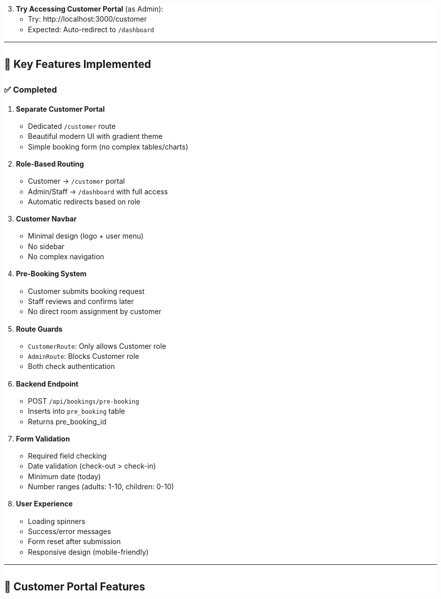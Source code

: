 3. **Try Accessing Customer Portal** (as Admin):
   - Try: http://localhost:3000/customer
   - Expected: Auto-redirect to `/dashboard`

---

## 🎯 Key Features Implemented

### ✅ **Completed**

1. **Separate Customer Portal**
   - Dedicated `/customer` route
   - Beautiful modern UI with gradient theme
   - Simple booking form (no complex tables/charts)

2. **Role-Based Routing**
   - Customer → `/customer` portal
   - Admin/Staff → `/dashboard` with full access
   - Automatic redirects based on role

3. **Customer Navbar**
   - Minimal design (logo + user menu)
   - No sidebar
   - No complex navigation

4. **Pre-Booking System**
   - Customer submits booking request
   - Staff reviews and confirms later
   - No direct room assignment by customer

5. **Route Guards**
   - `CustomerRoute`: Only allows Customer role
   - `AdminRoute`: Blocks Customer role
   - Both check authentication

6. **Backend Endpoint**
   - POST `/api/bookings/pre-booking`
   - Inserts into `pre_booking` table
   - Returns pre_booking_id

7. **Form Validation**
   - Required field checking
   - Date validation (check-out > check-in)
   - Minimum date (today)
   - Number ranges (adults: 1-10, children: 0-10)

8. **User Experience**
   - Loading spinners
   - Success/error messages
   - Form reset after submission
   - Responsive design (mobile-friendly)

---

## 📝 Customer Portal Features
